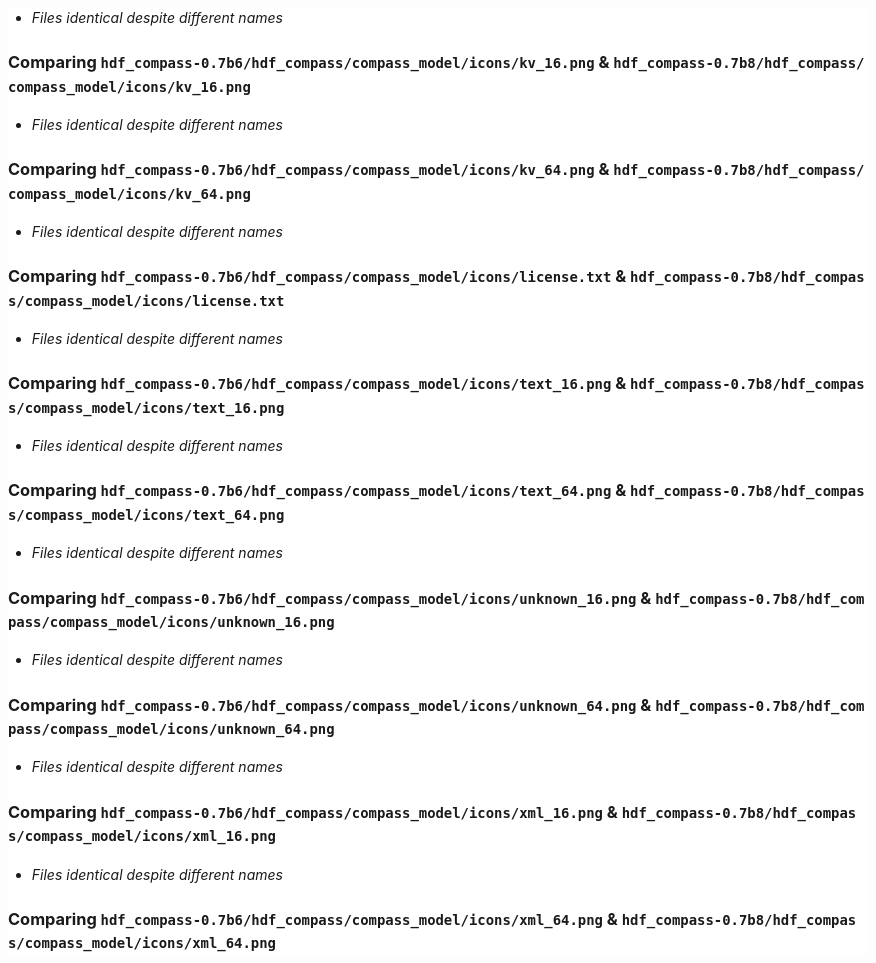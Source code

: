  * *Files identical despite different names*

### Comparing `hdf_compass-0.7b6/hdf_compass/compass_model/icons/kv_16.png` & `hdf_compass-0.7b8/hdf_compass/compass_model/icons/kv_16.png`

 * *Files identical despite different names*

### Comparing `hdf_compass-0.7b6/hdf_compass/compass_model/icons/kv_64.png` & `hdf_compass-0.7b8/hdf_compass/compass_model/icons/kv_64.png`

 * *Files identical despite different names*

### Comparing `hdf_compass-0.7b6/hdf_compass/compass_model/icons/license.txt` & `hdf_compass-0.7b8/hdf_compass/compass_model/icons/license.txt`

 * *Files identical despite different names*

### Comparing `hdf_compass-0.7b6/hdf_compass/compass_model/icons/text_16.png` & `hdf_compass-0.7b8/hdf_compass/compass_model/icons/text_16.png`

 * *Files identical despite different names*

### Comparing `hdf_compass-0.7b6/hdf_compass/compass_model/icons/text_64.png` & `hdf_compass-0.7b8/hdf_compass/compass_model/icons/text_64.png`

 * *Files identical despite different names*

### Comparing `hdf_compass-0.7b6/hdf_compass/compass_model/icons/unknown_16.png` & `hdf_compass-0.7b8/hdf_compass/compass_model/icons/unknown_16.png`

 * *Files identical despite different names*

### Comparing `hdf_compass-0.7b6/hdf_compass/compass_model/icons/unknown_64.png` & `hdf_compass-0.7b8/hdf_compass/compass_model/icons/unknown_64.png`

 * *Files identical despite different names*

### Comparing `hdf_compass-0.7b6/hdf_compass/compass_model/icons/xml_16.png` & `hdf_compass-0.7b8/hdf_compass/compass_model/icons/xml_16.png`

 * *Files identical despite different names*

### Comparing `hdf_compass-0.7b6/hdf_compass/compass_model/icons/xml_64.png` & `hdf_compass-0.7b8/hdf_compass/compass_model/icons/xml_64.png`
